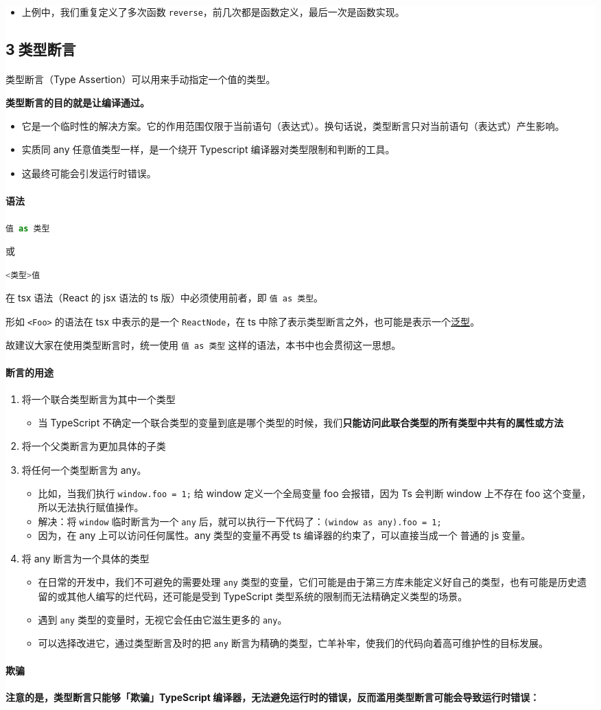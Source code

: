 - 上例中，我们重复定义了多次函数 `reverse`，前几次都是函数定义，最后一次是函数实现。



## 3 类型断言

类型断言（Type Assertion）可以用来手动指定一个值的类型。

**类型断言的目的就是让编译通过。**

- 它是一个临时性的解决方案。它的作用范围仅限于当前语句（表达式）。换句话说，类型断言只对当前语句（表达式）产生影响。

- 实质同 any 任意值类型一样，是一个绕开 Typescript 编译器对类型限制和判断的工具。
- 这最终可能会引发运行时错误。

#### 语法

```ts
值 as 类型
```

或

```ts
<类型>值
```

在 tsx 语法（React 的 jsx 语法的 ts 版）中必须使用前者，即 `值 as 类型`。

形如 `<Foo>` 的语法在 tsx 中表示的是一个 `ReactNode`，在 ts 中除了表示类型断言之外，也可能是表示一个[泛型](https://ts.xcatliu.com/advanced/generics.html)。

故建议大家在使用类型断言时，统一使用 `值 as 类型` 这样的语法，本书中也会贯彻这一思想。

#### 断言的用途

1. 将一个联合类型断言为其中一个类型

   - 当 TypeScript 不确定一个联合类型的变量到底是哪个类型的时候，我们**只能访问此联合类型的所有类型中共有的属性或方法**

2. 将一个父类断言为更加具体的子类

3. 将任何一个类型断言为 any。

   - 比如，当我们执行 `window.foo = 1;` 给 window 定义一个全局变量 foo 会报错，因为 Ts 会判断 window 上不存在 foo 这个变量，所以无法执行赋值操作。
   - 解决：将 `window` 临时断言为一个 `any` 后，就可以执行一下代码了：`(window as any).foo = 1;`
   - 因为，在 any 上可以访问任何属性。any 类型的变量不再受 ts 编译器的约束了，可以直接当成一个 普通的 js 变量。

4. 将 any 断言为一个具体的类型

   - 在日常的开发中，我们不可避免的需要处理 `any` 类型的变量，它们可能是由于第三方库未能定义好自己的类型，也有可能是历史遗留的或其他人编写的烂代码，还可能是受到 TypeScript 类型系统的限制而无法精确定义类型的场景。

   - 遇到 `any` 类型的变量时，无视它会任由它滋生更多的 `any`。
   - 可以选择改进它，通过类型断言及时的把 `any` 断言为精确的类型，亡羊补牢，使我们的代码向着高可维护性的目标发展。



#### 欺骗

**注意的是，类型断言只能够「欺骗」TypeScript 编译器，无法避免运行时的错误，反而滥用类型断言可能会导致运行时错误：**
